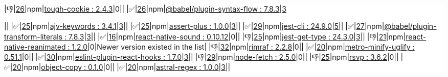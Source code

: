 |👎|[26](https://libraries.io/npm/tough-cookie/sourcerank)|npm|[tough-cookie : 2.4.3](https://www.npmjs.com/package/tough-cookie)|0||
|✅|[26](https://libraries.io/npm/@babel/plugin-syntax-flow/sourcerank)|npm|[@babel/plugin-syntax-flow : 7.8.3](https://www.npmjs.com/package/@babel/plugin-syntax-flow)|<a href="javascript:void(0)" onclick='var x=document.getElementById("@babel/plugin-syntax-flow7.8.3-vulnerabilities");x.style.display=x.style.display!="none"?"none":"block"'>3</a><div name='vulnerabilities' style='display:none' id='@babel/plugin-syntax-flow7.8.3-vulnerabilities'>[✅CVE-2018-16487](/vulnerabilities/cve-2018-16487/)<br />[✅CVE-2019-10744](/vulnerabilities/cve-2019-10744/)<br />[✅sonatype-2019-0500](/vulnerabilities/sonatype-2019-0500/)</div>||
|✅|[25](https://libraries.io/npm/ajv-keywords/sourcerank)|npm|[ajv-keywords : 3.4.1](https://www.npmjs.com/package/ajv-keywords)|<a href="javascript:void(0)" onclick='var x=document.getElementById("ajv-keywords3.4.1-vulnerabilities");x.style.display=x.style.display!="none"?"none":"block"'>3</a><div name='vulnerabilities' style='display:none' id='ajv-keywords3.4.1-vulnerabilities'>[✅CVE-2018-16487](/vulnerabilities/cve-2018-16487/)<br />[✅CVE-2019-10744](/vulnerabilities/cve-2019-10744/)<br />[✅sonatype-2019-0500](/vulnerabilities/sonatype-2019-0500/)</div>||
|✅|[25](https://libraries.io/npm/assert-plus/sourcerank)|npm|[assert-plus : 1.0.0](https://www.npmjs.com/package/assert-plus)|<a href="javascript:void(0)" onclick='var x=document.getElementById("assert-plus1.0.0-vulnerabilities");x.style.display=x.style.display!="none"?"none":"block"'>3</a><div name='vulnerabilities' style='display:none' id='assert-plus1.0.0-vulnerabilities'>[✅CVE-2018-16487](/vulnerabilities/cve-2018-16487/)<br />[✅CVE-2019-10744](/vulnerabilities/cve-2019-10744/)<br />[✅sonatype-2019-0500](/vulnerabilities/sonatype-2019-0500/)</div>||
|✅|[29](https://libraries.io/npm/jest-cli/sourcerank)|npm|[jest-cli : 24.9.0](https://www.npmjs.com/package/jest-cli)|<a href="javascript:void(0)" onclick='var x=document.getElementById("jest-cli24.9.0-vulnerabilities");x.style.display=x.style.display!="none"?"none":"block"'>5</a><div name='vulnerabilities' style='display:none' id='jest-cli24.9.0-vulnerabilities'>[✅sonatype-2019-0206](/vulnerabilities/sonatype-2019-0206/)<br />[✅sonatype-2019-0467](/vulnerabilities/sonatype-2019-0467/)<br />[✅CVE-2018-16487](/vulnerabilities/cve-2018-16487/)<br />[✅CVE-2019-10744](/vulnerabilities/cve-2019-10744/)<br />[✅sonatype-2019-0500](/vulnerabilities/sonatype-2019-0500/)</div>||
|✅|[27](https://libraries.io/npm/@babel/plugin-transform-literals/sourcerank)|npm|[@babel/plugin-transform-literals : 7.8.3](https://www.npmjs.com/package/@babel/plugin-transform-literals)|<a href="javascript:void(0)" onclick='var x=document.getElementById("@babel/plugin-transform-literals7.8.3-vulnerabilities");x.style.display=x.style.display!="none"?"none":"block"'>3</a><div name='vulnerabilities' style='display:none' id='@babel/plugin-transform-literals7.8.3-vulnerabilities'>[✅CVE-2018-16487](/vulnerabilities/cve-2018-16487/)<br />[✅CVE-2019-10744](/vulnerabilities/cve-2019-10744/)<br />[✅sonatype-2019-0500](/vulnerabilities/sonatype-2019-0500/)</div>||
|✅|[16](https://libraries.io/npm/react-native-sound/sourcerank)|npm|[react-native-sound : 0.10.12](https://www.npmjs.com/package/react-native-sound)|0||
|👎|[25](https://libraries.io/npm/jest-get-type/sourcerank)|npm|[jest-get-type : 24.3.0](https://www.npmjs.com/package/jest-get-type)|<a href="javascript:void(0)" onclick='var x=document.getElementById("jest-get-type24.3.0-vulnerabilities");x.style.display=x.style.display!="none"?"none":"block"'>3</a><div name='vulnerabilities' style='display:none' id='jest-get-type24.3.0-vulnerabilities'>[✅CVE-2018-16487](/vulnerabilities/cve-2018-16487/)<br />[✅CVE-2019-10744](/vulnerabilities/cve-2019-10744/)<br />[✅sonatype-2019-0500](/vulnerabilities/sonatype-2019-0500/)</div>||
|👎|[21](https://libraries.io/npm/react-native-reanimated/sourcerank)|npm|[react-native-reanimated : 1.2.0](https://www.npmjs.com/package/react-native-reanimated)|0|Newer version existed in the list|
|👎|[32](https://libraries.io/npm/rimraf/sourcerank)|npm|[rimraf : 2.2.8](https://www.npmjs.com/package/rimraf)|0||
|✅|[20](https://libraries.io/npm/metro-minify-uglify/sourcerank)|npm|[metro-minify-uglify : 0.51.1](https://www.npmjs.com/package/metro-minify-uglify)|0||
|✅|[30](https://libraries.io/npm/eslint-plugin-react-hooks/sourcerank)|npm|[eslint-plugin-react-hooks : 1.7.0](https://www.npmjs.com/package/eslint-plugin-react-hooks)|<a href="javascript:void(0)" onclick='var x=document.getElementById("eslint-plugin-react-hooks1.7.0-vulnerabilities");x.style.display=x.style.display!="none"?"none":"block"'>3</a><div name='vulnerabilities' style='display:none' id='eslint-plugin-react-hooks1.7.0-vulnerabilities'>[✅CVE-2018-16487](/vulnerabilities/cve-2018-16487/)<br />[✅CVE-2019-10744](/vulnerabilities/cve-2019-10744/)<br />[✅sonatype-2019-0500](/vulnerabilities/sonatype-2019-0500/)</div>||
|👎|[29](https://libraries.io/npm/node-fetch/sourcerank)|npm|[node-fetch : 2.5.0](https://www.npmjs.com/package/node-fetch)|0||
|👎|[25](https://libraries.io/npm/rsvp/sourcerank)|npm|[rsvp : 3.6.2](https://www.npmjs.com/package/rsvp)|0||
|✅|[20](https://libraries.io/npm/object-copy/sourcerank)|npm|[object-copy : 0.1.0](https://www.npmjs.com/package/object-copy)|0||
|✅|[20](https://libraries.io/npm/astral-regex/sourcerank)|npm|[astral-regex : 1.0.0](https://www.npmjs.com/package/astral-regex)|<a href="javascript:void(0)" onclick='var x=document.getElementById("astral-regex1.0.0-vulnerabilities");x.style.display=x.style.display!="none"?"none":"block"'>3</a><div name='vulnerabilities' style='display:none' id='astral-regex1.0.0-vulnerabilities'>[✅CVE-2018-16487](/vulnerabilities/cve-2018-16487/)<br />[✅CVE-2019-10744](/vulnerabilities/cve-2019-10744/)<br />[✅sonatype-2019-0500](/vulnerabilities/sonatype-2019-0500/)</div>||